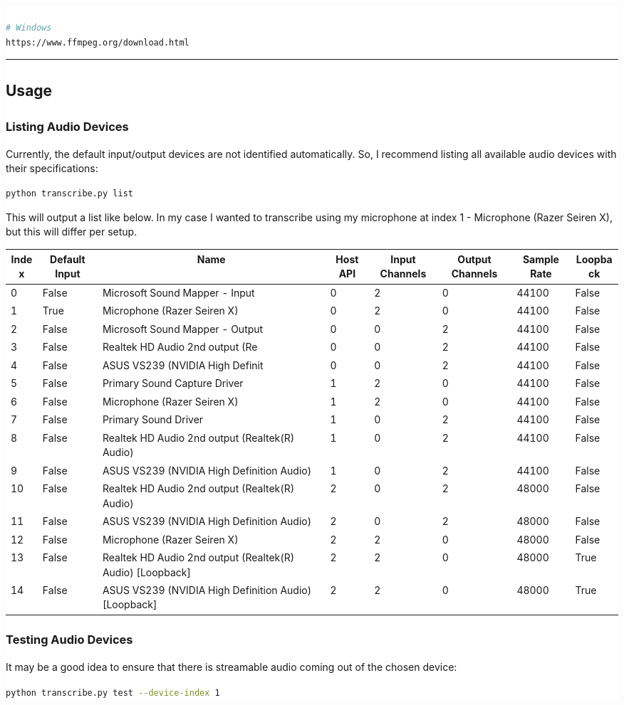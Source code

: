    ```bash

   # Windows
   https://www.ffmpeg.org/download.html
   ```

---

## Usage

### Listing Audio Devices
Currently, the default input/output devices are not identified automatically. So, I recommend listing all available audio devices with their specifications:
```bash
python transcribe.py list
```

This will output a list like below. In my case I wanted to transcribe using my microphone at index 1 - Microphone (Razer Seiren X), but this will differ per setup.

| Index | Default Input | Name                                                      | Host API | Input Channels | Output Channels | Sample Rate | Loopback |
|-------|---------------|-----------------------------------------------------------|----------|----------------|-----------------|-------------|----------|
| 0     | False         | Microsoft Sound Mapper - Input                            | 0        | 2              | 0               | 44100       | False    |
| 1     | True          | Microphone (Razer Seiren X)                               | 0        | 2              | 0               | 44100       | False    |
| 2     | False         | Microsoft Sound Mapper - Output                           | 0        | 0              | 2               | 44100       | False    |
| 3     | False         | Realtek HD Audio 2nd output (Re                           | 0        | 0              | 2               | 44100       | False    |
| 4     | False         | ASUS VS239 (NVIDIA High Definit                           | 0        | 0              | 2               | 44100       | False    |
| 5     | False         | Primary Sound Capture Driver                              | 1        | 2              | 0               | 44100       | False    |
| 6     | False         | Microphone (Razer Seiren X)                               | 1        | 2              | 0               | 44100       | False    |
| 7     | False         | Primary Sound Driver                                      | 1        | 0              | 2               | 44100       | False    |
| 8     | False         | Realtek HD Audio 2nd output (Realtek(R) Audio)            | 1        | 0              | 2               | 44100       | False    |
| 9     | False         | ASUS VS239 (NVIDIA High Definition Audio)                 | 1        | 0              | 2               | 44100       | False    |
| 10    | False         | Realtek HD Audio 2nd output (Realtek(R) Audio)            | 2        | 0              | 2               | 48000       | False    |
| 11    | False         | ASUS VS239 (NVIDIA High Definition Audio)                 | 2        | 0              | 2               | 48000       | False    |
| 12    | False         | Microphone (Razer Seiren X)                               | 2        | 2              | 0               | 48000       | False    |
| 13    | False         | Realtek HD Audio 2nd output (Realtek(R) Audio) [Loopback] | 2        | 2              | 0               | 48000       | True     |
| 14    | False         | ASUS VS239 (NVIDIA High Definition Audio) [Loopback]      | 2        | 2              | 0               | 48000       | True     |

### Testing Audio Devices
It may be a good idea to ensure that there is streamable audio coming out of the chosen device:
```bash
python transcribe.py test --device-index 1
```
